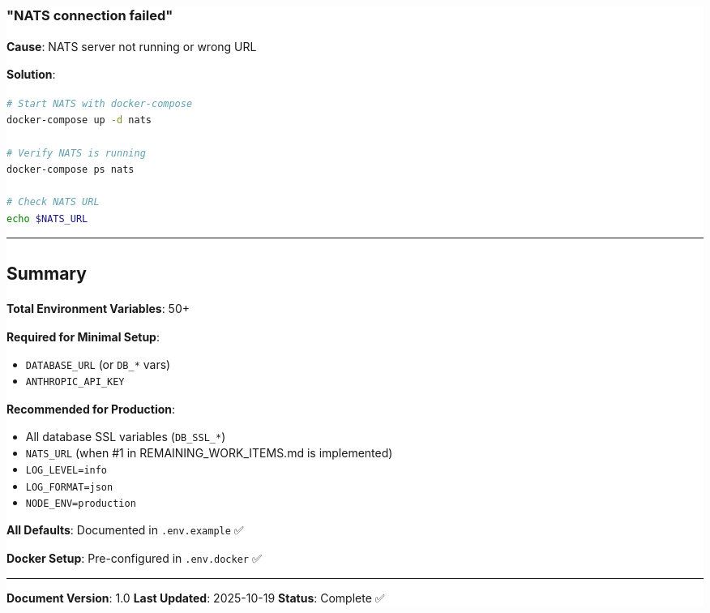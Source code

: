 
### "NATS connection failed"

**Cause**: NATS server not running or wrong URL

**Solution**:
```bash
# Start NATS with docker-compose
docker-compose up -d nats

# Verify NATS is running
docker-compose ps nats

# Check NATS URL
echo $NATS_URL
```

---

## Summary

**Total Environment Variables**: 50+

**Required for Minimal Setup**:
- `DATABASE_URL` (or `DB_*` vars)
- `ANTHROPIC_API_KEY`

**Recommended for Production**:
- All database SSL variables (`DB_SSL_*`)
- `NATS_URL` (when #1 in REMAINING_WORK_ITEMS.md is implemented)
- `LOG_LEVEL=info`
- `LOG_FORMAT=json`
- `NODE_ENV=production`

**All Defaults**: Documented in `.env.example` ✅

**Docker Setup**: Pre-configured in `.env.docker` ✅

---

**Document Version**: 1.0
**Last Updated**: 2025-10-19
**Status**: Complete ✅
